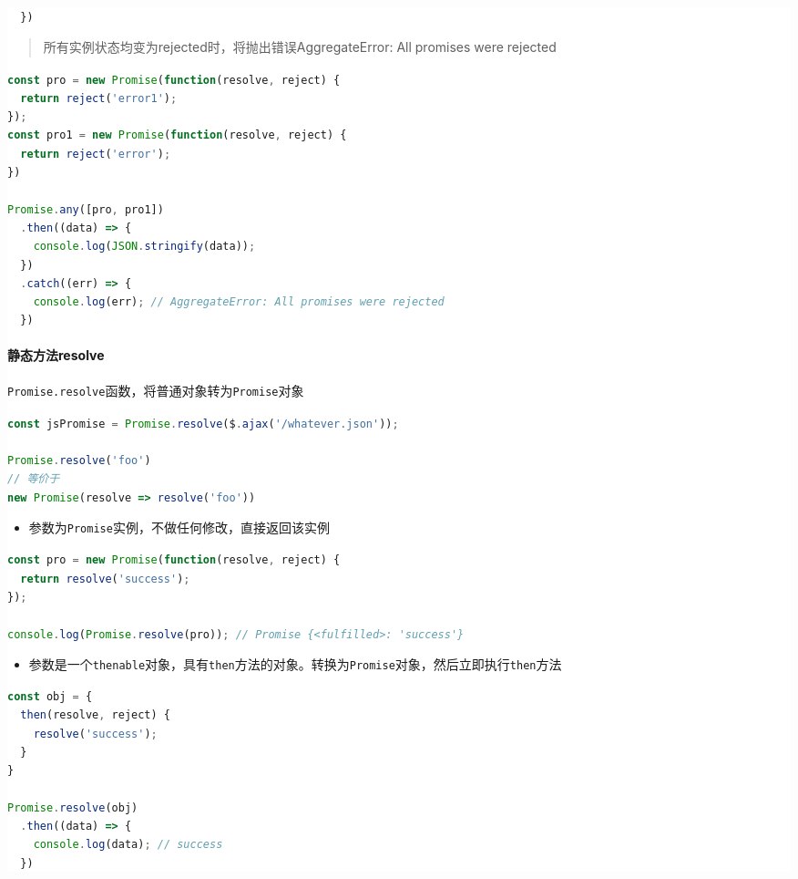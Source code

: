 ```javascript
  })
```
> 所有实例状态均变为rejected时，将抛出错误AggregateError: All promises were rejected

```javascript
const pro = new Promise(function(resolve, reject) {
  return reject('error1');
});
const pro1 = new Promise(function(resolve, reject) {
  return reject('error');
})

Promise.any([pro, pro1])
  .then((data) => {
    console.log(JSON.stringify(data));
  })
  .catch((err) => {
    console.log(err); // AggregateError: All promises were rejected
  })
```

#### 静态方法resolve
`Promise.resolve`函数，将普通对象转为`Promise`对象
```javascript
const jsPromise = Promise.resolve($.ajax('/whatever.json'));

Promise.resolve('foo')
// 等价于
new Promise(resolve => resolve('foo'))
```
- 参数为`Promise`实例，不做任何修改，直接返回该实例
```javascript
const pro = new Promise(function(resolve, reject) {
  return resolve('success');
});

console.log(Promise.resolve(pro)); // Promise {<fulfilled>: 'success'}
```

- 参数是一个`thenable`对象，具有`then`方法的对象。转换为`Promise`对象，然后立即执行`then`方法
```javascript
const obj = {
  then(resolve, reject) {
    resolve('success');
  }
}

Promise.resolve(obj)
  .then((data) => {
    console.log(data); // success
  })
```


[Noney Li]: https://github.com/noney/ "noneyli"